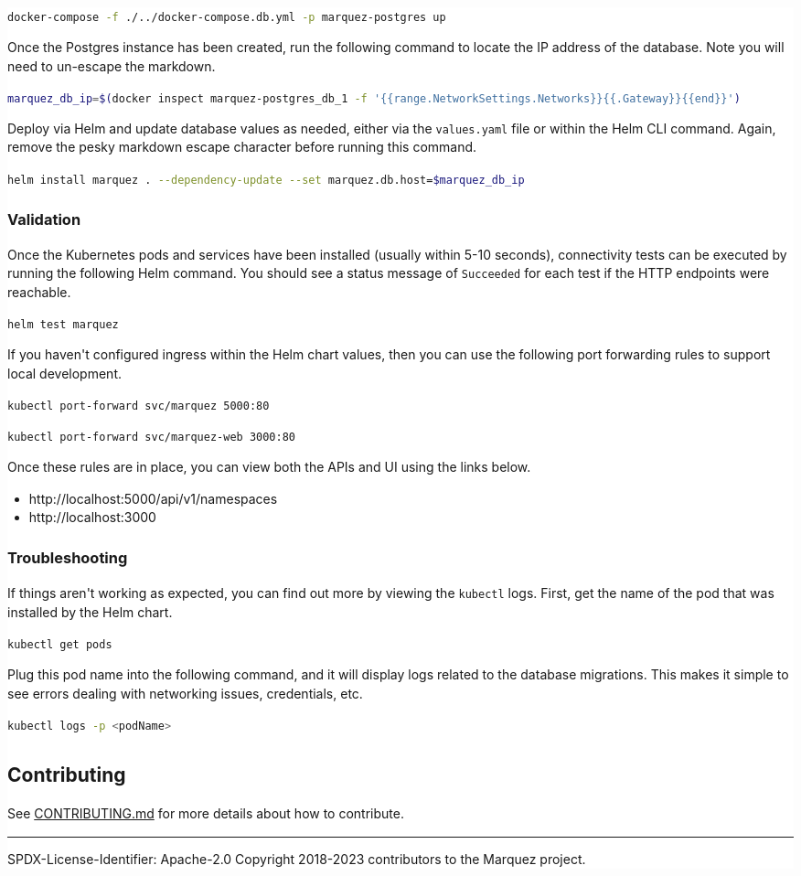```bash
docker-compose -f ./../docker-compose.db.yml -p marquez-postgres up
```

Once the Postgres instance has been created, run the following command to locate the IP
address of the database. Note you will need to un-escape the markdown.

```bash
marquez_db_ip=$(docker inspect marquez-postgres_db_1 -f '{{range.NetworkSettings.Networks}}{{.Gateway}}{{end}}')
```

Deploy via Helm and update database values as needed, either via
the `values.yaml` file or within the Helm CLI command. Again, remove the
pesky markdown escape character before running this command.

```bash
helm install marquez . --dependency-update --set marquez.db.host=$marquez_db_ip
```

### Validation

Once the Kubernetes pods and services have been installed (usually within 5-10 seconds), connectivity
tests can be executed by running the following Helm command. You should see a status message
of `Succeeded` for each test if the HTTP endpoints were reachable.

```bash
helm test marquez
```

If you haven't configured ingress within the Helm chart values, then you can use the
following port forwarding rules to support local development.

```bash
kubectl port-forward svc/marquez 5000:80
```

```bash
kubectl port-forward svc/marquez-web 3000:80
```

Once these rules are in place, you can view both the APIs and UI using the
links below.
* http://localhost:5000/api/v1/namespaces
* http://localhost:3000

### Troubleshooting
If things aren't working as expected, you can find out more by viewing the `kubectl` logs.
First, get the name of the pod that was installed by the Helm chart.

```bash
kubectl get pods
```

Plug this pod name into the following command, and it will display logs related
to the database migrations. This makes it simple to see errors dealing with
networking issues, credentials, etc.

```bash
kubectl logs -p <podName>
```

## Contributing

See [CONTRIBUTING.md](https://github.com/MarquezProject/marquez-chart/blob/master/CONTRIBUTING.md) for more details about how to contribute.

----
SPDX-License-Identifier: Apache-2.0
Copyright 2018-2023 contributors to the Marquez project.
